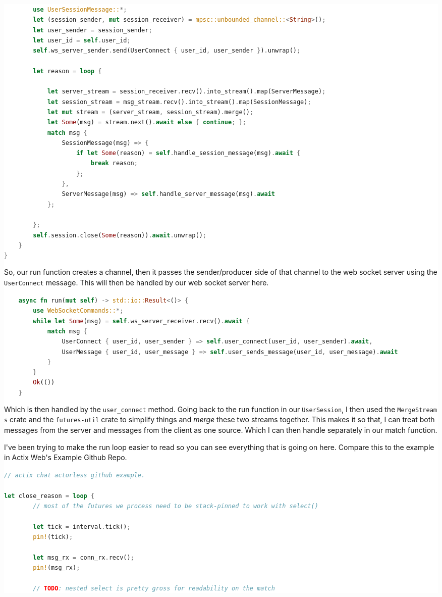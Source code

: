 ```rust
        use UserSessionMessage::*;
        let (session_sender, mut session_receiver) = mpsc::unbounded_channel::<String>();
        let user_sender = session_sender;
        let user_id = self.user_id;
        self.ws_server_sender.send(UserConnect { user_id, user_sender }).unwrap();

        let reason = loop {

            let server_stream = session_receiver.recv().into_stream().map(ServerMessage);
            let session_stream = msg_stream.recv().into_stream().map(SessionMessage);
            let mut stream = (server_stream, session_stream).merge();
            let Some(msg) = stream.next().await else { continue; };
            match msg {
                SessionMessage(msg) => { 
                    if let Some(reason) = self.handle_session_message(msg).await { 
                        break reason;
                    };
                },
                ServerMessage(msg) => self.handle_server_message(msg).await
            };

        };
        self.session.close(Some(reason)).await.unwrap();
    }
}
```
So, our run function creates a channel, then it passes the sender/producer side of that 
channel to the web socket server using the `UserConnect` message. 
This will then be handled by our web socket server here.
```rust
    async fn run(mut self) -> std::io::Result<()> {
        use WebSocketCommands::*;
        while let Some(msg) = self.ws_server_receiver.recv().await {
            match msg {
                UserConnect { user_id, user_sender } => self.user_connect(user_id, user_sender).await,
                UserMessage { user_id, user_message } => self.user_sends_message(user_id, user_message).await
            }
        }
        Ok(())
    }
```
Which is then handled by the `user_connect` method. Going back to the run function
in our `UserSession`, I then used the `MergeStreams` crate and the `futures-util` crate
to simplify things and *merge* these two streams together. This makes it so that,
I can treat both messages from the server and messages from the client as one source.
Which I can then handle separately in our match function.

I've been trying to make the run loop easier to read so you can see everything 
that is going on here. Compare this to the example in Actix Web's Example Github Repo.
```rust
// actix chat actorless github example.

let close_reason = loop {
        // most of the futures we process need to be stack-pinned to work with select()

        let tick = interval.tick();
        pin!(tick);

        let msg_rx = conn_rx.recv();
        pin!(msg_rx);

        // TODO: nested select is pretty gross for readability on the match
```
